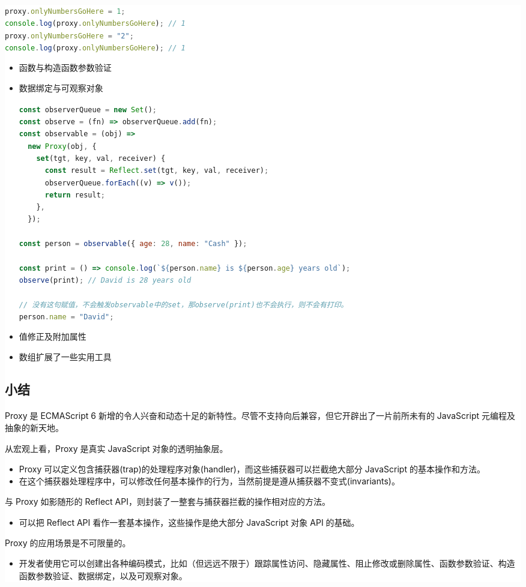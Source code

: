   ```js
  proxy.onlyNumbersGoHere = 1;
  console.log(proxy.onlyNumbersGoHere); // 1
  proxy.onlyNumbersGoHere = "2";
  console.log(proxy.onlyNumbersGoHere); // 1
  ```

- 函数与构造函数参数验证
- 数据绑定与可观察对象

  ```js
  const observerQueue = new Set();
  const observe = (fn) => observerQueue.add(fn);
  const observable = (obj) =>
    new Proxy(obj, {
      set(tgt, key, val, receiver) {
        const result = Reflect.set(tgt, key, val, receiver);
        observerQueue.forEach((v) => v());
        return result;
      },
    });

  const person = observable({ age: 28, name: "Cash" });

  const print = () => console.log(`${person.name} is ${person.age} years old`);
  observe(print); // David is 28 years old

  // 没有这句赋值，不会触发observable中的set，那observe(print)也不会执行，则不会有打印。
  person.name = "David";
  ```

- 值修正及附加属性
- 数组扩展了一些实用工具

## 小结

Proxy 是 ECMAScript 6 新增的令人兴奋和动态十足的新特性。尽管不支持向后兼容，但它开辟出了一片前所未有的 JavaScript 元编程及抽象的新天地。

从宏观上看，Proxy 是真实 JavaScript 对象的透明抽象层。

- Proxy 可以定义包含捕获器(trap)的处理程序对象(handler)，而这些捕获器可以拦截绝大部分 JavaScript 的基本操作和方法。
- 在这个捕获器处理程序中，可以修改任何基本操作的行为，当然前提是遵从捕获器不变式(invariants)。

与 Proxy 如影随形的 Reflect API，则封装了一整套与捕获器拦截的操作相对应的方法。

- 可以把 Reflect API 看作一套基本操作，这些操作是绝大部分 JavaScript 对象 API 的基础。

Proxy 的应用场景是不可限量的。

- 开发者使用它可以创建出各种编码模式，比如（但远远不限于）跟踪属性访问、隐藏属性、阻止修改或删除属性、函数参数验证、构造函数参数验证、数据绑定，以及可观察对象。
